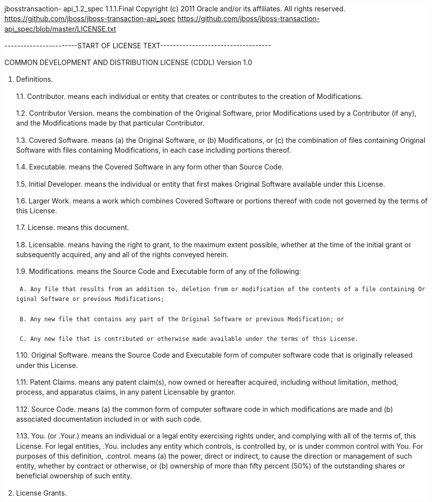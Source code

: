jbosstransaction- api_1.2_spec 1.1.1.Final
Copyright (c) 2011 Oracle and/or its affiliates. All rights reserved.
https://github.com/jboss/jboss-transaction-api_spec
https://github.com/jboss/jboss-transaction-api_spec/blob/master/LICENSE.txt

-----------------------START OF LICENSE TEXT-----------------------------------

COMMON DEVELOPMENT AND DISTRIBUTION LICENSE (CDDL) Version 1.0

1. Definitions.

   1.1. Contributor. means each individual or entity that creates or contributes to the creation of Modifications.

   1.2. Contributor Version. means the combination of the Original Software, prior Modifications used by a Contributor (if any), and the Modifications made by that particular Contributor.

   1.3. Covered Software. means (a) the Original Software, or (b) Modifications, or (c) the combination of files containing Original Software with files containing Modifications, in each case including portions thereof.

   1.4. Executable. means the Covered Software in any form other than Source Code.

   1.5. Initial Developer. means the individual or entity that first makes Original Software available under this License.

   1.6. Larger Work. means a work which combines Covered Software or portions thereof with code not governed by the terms of this License.

   1.7. License. means this document.

   1.8. Licensable. means having the right to grant, to the maximum extent possible, whether at the time of the initial grant or subsequently acquired, any and all of the rights conveyed herein.

   1.9. Modifications. means the Source Code and Executable form of any of the following:

        A. Any file that results from an addition to, deletion from or modification of the contents of a file containing Original Software or previous Modifications;

        B. Any new file that contains any part of the Original Software or previous Modification; or

        C. Any new file that is contributed or otherwise made available under the terms of this License.

   1.10. Original Software. means the Source Code and Executable form of computer software code that is originally released under this License.

   1.11. Patent Claims. means any patent claim(s), now owned or hereafter acquired, including without limitation, method, process, and apparatus claims, in any patent Licensable by grantor.

   1.12. Source Code. means (a) the common form of computer software code in which modifications are made and (b) associated documentation included in or with such code.

   1.13. You. (or .Your.) means an individual or a legal entity exercising rights under, and complying with all of the terms of, this License. For legal entities, .You. includes any entity which controls, is controlled by, or is under common control with You. For purposes of this definition, .control. means (a) the power, direct or indirect, to cause the direction or management of such entity, whether by contract or otherwise, or (b) ownership of more than fifty percent (50%) of the outstanding shares or beneficial ownership of such entity.

2. License Grants.
